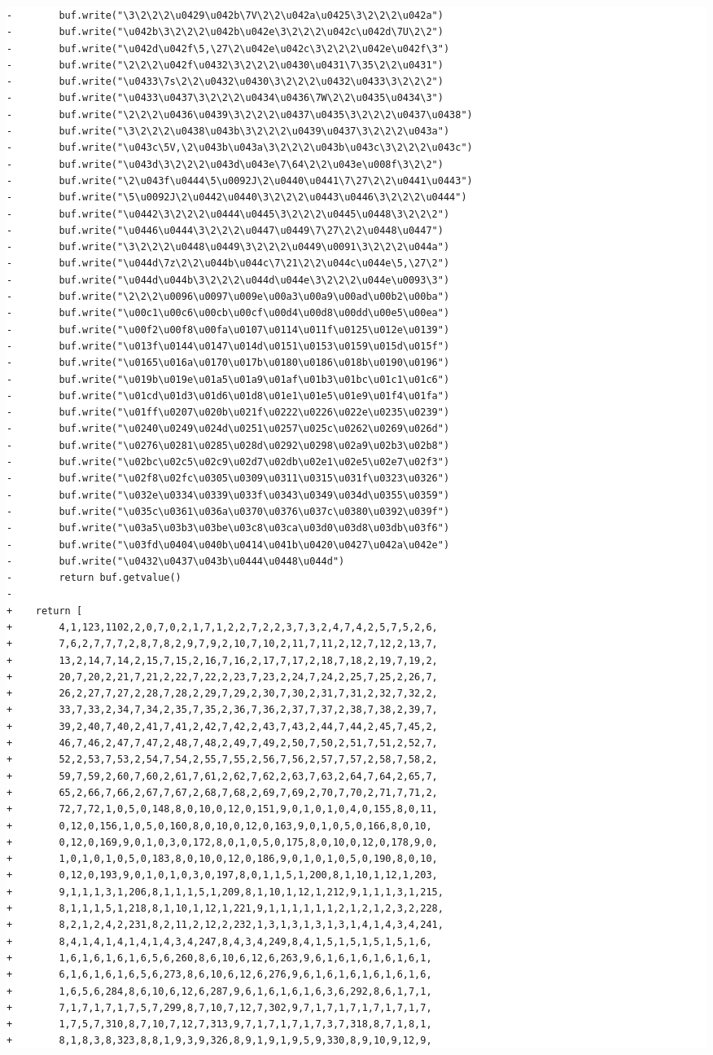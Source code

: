 ```
-        buf.write("\3\2\2\2\u0429\u042b\7V\2\2\u042a\u0425\3\2\2\2\u042a")
-        buf.write("\u042b\3\2\2\2\u042b\u042e\3\2\2\2\u042c\u042d\7U\2\2")
-        buf.write("\u042d\u042f\5,\27\2\u042e\u042c\3\2\2\2\u042e\u042f\3")
-        buf.write("\2\2\2\u042f\u0432\3\2\2\2\u0430\u0431\7\35\2\2\u0431")
-        buf.write("\u0433\7s\2\2\u0432\u0430\3\2\2\2\u0432\u0433\3\2\2\2")
-        buf.write("\u0433\u0437\3\2\2\2\u0434\u0436\7W\2\2\u0435\u0434\3")
-        buf.write("\2\2\2\u0436\u0439\3\2\2\2\u0437\u0435\3\2\2\2\u0437\u0438")
-        buf.write("\3\2\2\2\u0438\u043b\3\2\2\2\u0439\u0437\3\2\2\2\u043a")
-        buf.write("\u043c\5V,\2\u043b\u043a\3\2\2\2\u043b\u043c\3\2\2\2\u043c")
-        buf.write("\u043d\3\2\2\2\u043d\u043e\7\64\2\2\u043e\u008f\3\2\2")
-        buf.write("\2\u043f\u0444\5\u0092J\2\u0440\u0441\7\27\2\2\u0441\u0443")
-        buf.write("\5\u0092J\2\u0442\u0440\3\2\2\2\u0443\u0446\3\2\2\2\u0444")
-        buf.write("\u0442\3\2\2\2\u0444\u0445\3\2\2\2\u0445\u0448\3\2\2\2")
-        buf.write("\u0446\u0444\3\2\2\2\u0447\u0449\7\27\2\2\u0448\u0447")
-        buf.write("\3\2\2\2\u0448\u0449\3\2\2\2\u0449\u0091\3\2\2\2\u044a")
-        buf.write("\u044d\7z\2\2\u044b\u044c\7\21\2\2\u044c\u044e\5,\27\2")
-        buf.write("\u044d\u044b\3\2\2\2\u044d\u044e\3\2\2\2\u044e\u0093\3")
-        buf.write("\2\2\2\u0096\u0097\u009e\u00a3\u00a9\u00ad\u00b2\u00ba")
-        buf.write("\u00c1\u00c6\u00cb\u00cf\u00d4\u00d8\u00dd\u00e5\u00ea")
-        buf.write("\u00f2\u00f8\u00fa\u0107\u0114\u011f\u0125\u012e\u0139")
-        buf.write("\u013f\u0144\u0147\u014d\u0151\u0153\u0159\u015d\u015f")
-        buf.write("\u0165\u016a\u0170\u017b\u0180\u0186\u018b\u0190\u0196")
-        buf.write("\u019b\u019e\u01a5\u01a9\u01af\u01b3\u01bc\u01c1\u01c6")
-        buf.write("\u01cd\u01d3\u01d6\u01d8\u01e1\u01e5\u01e9\u01f4\u01fa")
-        buf.write("\u01ff\u0207\u020b\u021f\u0222\u0226\u022e\u0235\u0239")
-        buf.write("\u0240\u0249\u024d\u0251\u0257\u025c\u0262\u0269\u026d")
-        buf.write("\u0276\u0281\u0285\u028d\u0292\u0298\u02a9\u02b3\u02b8")
-        buf.write("\u02bc\u02c5\u02c9\u02d7\u02db\u02e1\u02e5\u02e7\u02f3")
-        buf.write("\u02f8\u02fc\u0305\u0309\u0311\u0315\u031f\u0323\u0326")
-        buf.write("\u032e\u0334\u0339\u033f\u0343\u0349\u034d\u0355\u0359")
-        buf.write("\u035c\u0361\u036a\u0370\u0376\u037c\u0380\u0392\u039f")
-        buf.write("\u03a5\u03b3\u03be\u03c8\u03ca\u03d0\u03d8\u03db\u03f6")
-        buf.write("\u03fd\u0404\u040b\u0414\u041b\u0420\u0427\u042a\u042e")
-        buf.write("\u0432\u0437\u043b\u0444\u0448\u044d")
-        return buf.getvalue()
-
+    return [
+        4,1,123,1102,2,0,7,0,2,1,7,1,2,2,7,2,2,3,7,3,2,4,7,4,2,5,7,5,2,6,
+        7,6,2,7,7,7,2,8,7,8,2,9,7,9,2,10,7,10,2,11,7,11,2,12,7,12,2,13,7,
+        13,2,14,7,14,2,15,7,15,2,16,7,16,2,17,7,17,2,18,7,18,2,19,7,19,2,
+        20,7,20,2,21,7,21,2,22,7,22,2,23,7,23,2,24,7,24,2,25,7,25,2,26,7,
+        26,2,27,7,27,2,28,7,28,2,29,7,29,2,30,7,30,2,31,7,31,2,32,7,32,2,
+        33,7,33,2,34,7,34,2,35,7,35,2,36,7,36,2,37,7,37,2,38,7,38,2,39,7,
+        39,2,40,7,40,2,41,7,41,2,42,7,42,2,43,7,43,2,44,7,44,2,45,7,45,2,
+        46,7,46,2,47,7,47,2,48,7,48,2,49,7,49,2,50,7,50,2,51,7,51,2,52,7,
+        52,2,53,7,53,2,54,7,54,2,55,7,55,2,56,7,56,2,57,7,57,2,58,7,58,2,
+        59,7,59,2,60,7,60,2,61,7,61,2,62,7,62,2,63,7,63,2,64,7,64,2,65,7,
+        65,2,66,7,66,2,67,7,67,2,68,7,68,2,69,7,69,2,70,7,70,2,71,7,71,2,
+        72,7,72,1,0,5,0,148,8,0,10,0,12,0,151,9,0,1,0,1,0,4,0,155,8,0,11,
+        0,12,0,156,1,0,5,0,160,8,0,10,0,12,0,163,9,0,1,0,5,0,166,8,0,10,
+        0,12,0,169,9,0,1,0,3,0,172,8,0,1,0,5,0,175,8,0,10,0,12,0,178,9,0,
+        1,0,1,0,1,0,5,0,183,8,0,10,0,12,0,186,9,0,1,0,1,0,5,0,190,8,0,10,
+        0,12,0,193,9,0,1,0,1,0,3,0,197,8,0,1,1,5,1,200,8,1,10,1,12,1,203,
+        9,1,1,1,3,1,206,8,1,1,1,5,1,209,8,1,10,1,12,1,212,9,1,1,1,3,1,215,
+        8,1,1,1,5,1,218,8,1,10,1,12,1,221,9,1,1,1,1,1,1,2,1,2,1,2,3,2,228,
+        8,2,1,2,4,2,231,8,2,11,2,12,2,232,1,3,1,3,1,3,1,3,1,4,1,4,3,4,241,
+        8,4,1,4,1,4,1,4,1,4,3,4,247,8,4,3,4,249,8,4,1,5,1,5,1,5,1,5,1,6,
+        1,6,1,6,1,6,1,6,5,6,260,8,6,10,6,12,6,263,9,6,1,6,1,6,1,6,1,6,1,
+        6,1,6,1,6,1,6,5,6,273,8,6,10,6,12,6,276,9,6,1,6,1,6,1,6,1,6,1,6,
+        1,6,5,6,284,8,6,10,6,12,6,287,9,6,1,6,1,6,1,6,3,6,292,8,6,1,7,1,
+        7,1,7,1,7,1,7,5,7,299,8,7,10,7,12,7,302,9,7,1,7,1,7,1,7,1,7,1,7,
+        1,7,5,7,310,8,7,10,7,12,7,313,9,7,1,7,1,7,1,7,3,7,318,8,7,1,8,1,
+        8,1,8,3,8,323,8,8,1,9,3,9,326,8,9,1,9,1,9,5,9,330,8,9,10,9,12,9,
```
